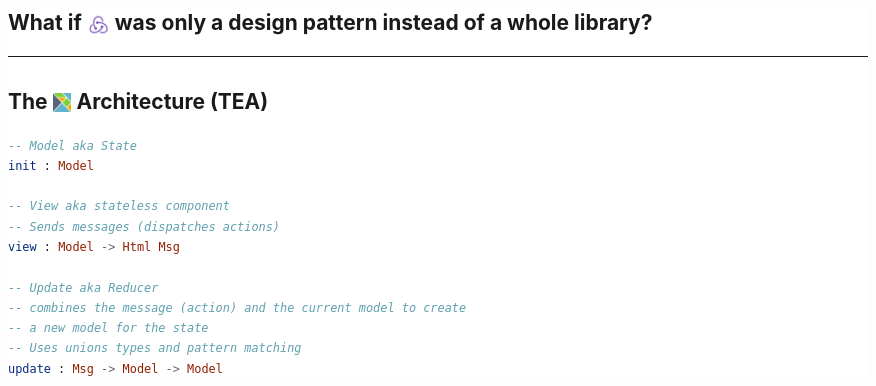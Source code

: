 
## What if <img alt="Redux" title="Redux" src="images/redux-logo.svg" style="height:1.1em;vertical-align:middle;border:0;box-shadow:none"> was only a design pattern instead of a whole library?


- - -


## The <img alt="Elm" title="Elm" src="images/elm-logo.svg" style="height:0.9em;vertical-align:middle;border:0;box-shadow:none"> Architecture (TEA)

```elm
-- Model aka State
init : Model

-- View aka stateless component
-- Sends messages (dispatches actions)
view : Model -> Html Msg

-- Update aka Reducer
-- combines the message (action) and the current model to create
-- a new model for the state
-- Uses unions types and pattern matching
update : Msg -> Model -> Model
```
